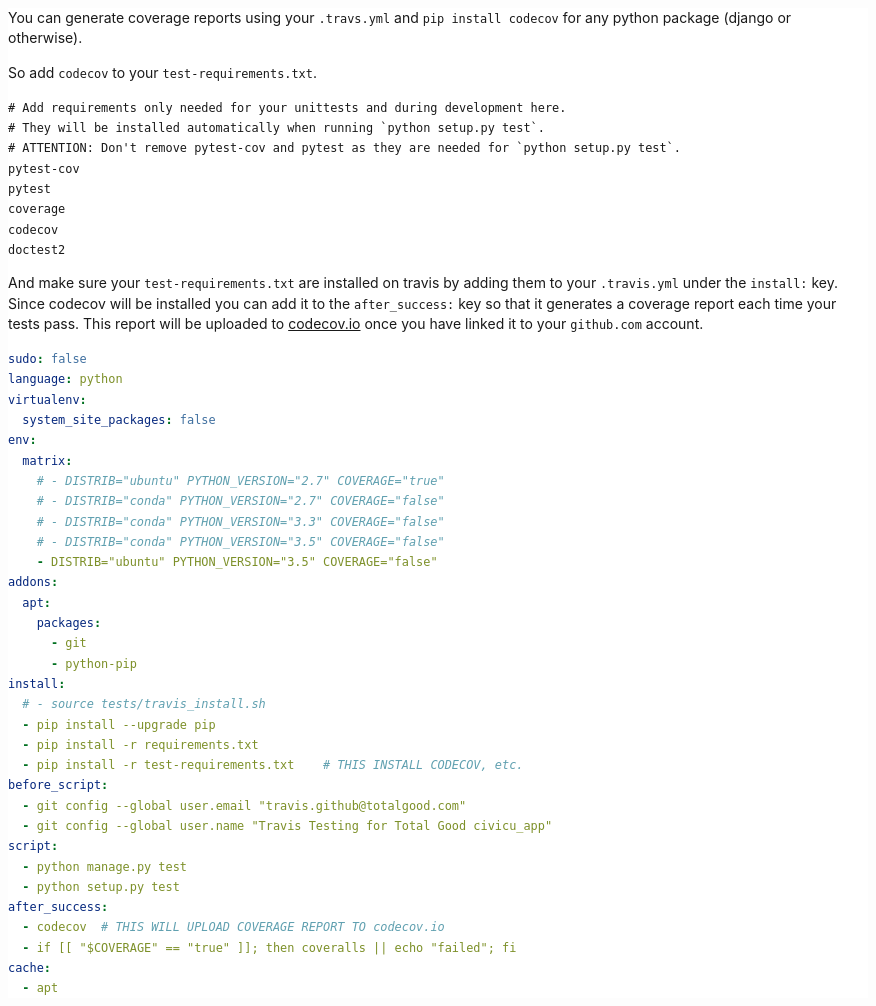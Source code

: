 You can generate coverage reports using your `.travs.yml` and `pip install codecov` for any python package (django or otherwise).

So add `codecov` to your `test-requirements.txt`.

```text
# Add requirements only needed for your unittests and during development here.
# They will be installed automatically when running `python setup.py test`.
# ATTENTION: Don't remove pytest-cov and pytest as they are needed for `python setup.py test`.
pytest-cov
pytest
coverage
codecov
doctest2
```

And make sure your `test-requirements.txt` are installed on travis by adding them to your `.travis.yml` under the `install:` key.
Since codecov will be installed you can add it to the `after_success:` key so that it generates a coverage report each time your tests pass.
This report will be uploaded to [codecov.io](codecov.io) once you have linked it to your `github.com` account.

```yaml
sudo: false
language: python
virtualenv:
  system_site_packages: false
env:
  matrix:
    # - DISTRIB="ubuntu" PYTHON_VERSION="2.7" COVERAGE="true"
    # - DISTRIB="conda" PYTHON_VERSION="2.7" COVERAGE="false"
    # - DISTRIB="conda" PYTHON_VERSION="3.3" COVERAGE="false"
    # - DISTRIB="conda" PYTHON_VERSION="3.5" COVERAGE="false"
    - DISTRIB="ubuntu" PYTHON_VERSION="3.5" COVERAGE="false"
addons:
  apt:
    packages:
      - git
      - python-pip
install:
  # - source tests/travis_install.sh
  - pip install --upgrade pip
  - pip install -r requirements.txt
  - pip install -r test-requirements.txt    # THIS INSTALL CODECOV, etc.
before_script:
  - git config --global user.email "travis.github@totalgood.com"
  - git config --global user.name "Travis Testing for Total Good civicu_app"
script:
  - python manage.py test
  - python setup.py test
after_success:
  - codecov  # THIS WILL UPLOAD COVERAGE REPORT TO codecov.io
  - if [[ "$COVERAGE" == "true" ]]; then coveralls || echo "failed"; fi
cache:
  - apt
```
